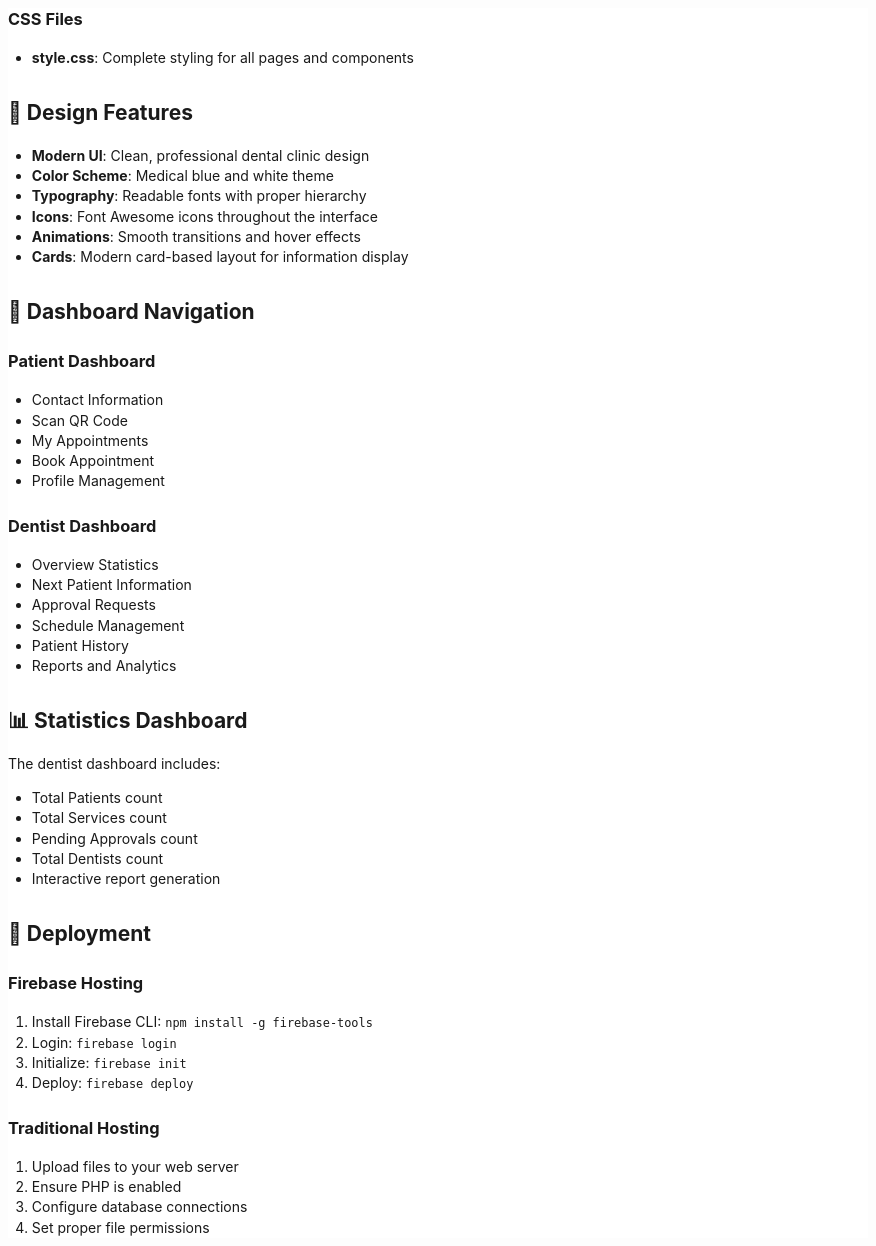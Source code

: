 ### CSS Files
- **style.css**: Complete styling for all pages and components

## 🎨 Design Features

- **Modern UI**: Clean, professional dental clinic design
- **Color Scheme**: Medical blue and white theme
- **Typography**: Readable fonts with proper hierarchy
- **Icons**: Font Awesome icons throughout the interface
- **Animations**: Smooth transitions and hover effects
- **Cards**: Modern card-based layout for information display

## 🔄 Dashboard Navigation

### Patient Dashboard
- Contact Information
- Scan QR Code
- My Appointments
- Book Appointment
- Profile Management

### Dentist Dashboard
- Overview Statistics
- Next Patient Information
- Approval Requests
- Schedule Management
- Patient History
- Reports and Analytics

## 📊 Statistics Dashboard

The dentist dashboard includes:
- Total Patients count
- Total Services count
- Pending Approvals count
- Total Dentists count
- Interactive report generation

## 🚀 Deployment

### Firebase Hosting
1. Install Firebase CLI: `npm install -g firebase-tools`
2. Login: `firebase login`
3. Initialize: `firebase init`
4. Deploy: `firebase deploy`

### Traditional Hosting
1. Upload files to your web server
2. Ensure PHP is enabled
3. Configure database connections
4. Set proper file permissions
